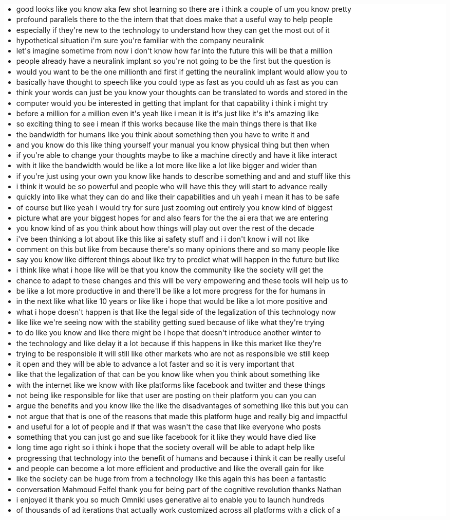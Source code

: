 *  good looks like you know aka few shot learning so there are i think a couple of um you know pretty
*  profound parallels there to the the intern that that does make that a useful way to help people
*  especially if they're new to the technology to understand how they can get the most out of it
*  hypothetical situation i'm sure you're familiar with the company neuralink
*  let's imagine sometime from now i don't know how far into the future this will be that a million
*  people already have a neuralink implant so you're not going to be the first but the question is
*  would you want to be the one millionth and first if getting the neuralink implant would allow you to
*  basically have thought to speech like you could type as fast as you could uh as fast as you can
*  think your words can just be you know your thoughts can be translated to words and stored in the
*  computer would you be interested in getting that implant for that capability i think i might try
*  before a million for a million even it's yeah like i mean it is it's just like it's it's amazing like
*  so exciting thing to see i mean if this works because like the main things there is that like
*  the bandwidth for humans like you think about something then you have to write it and
*  and you know do this like thing yourself your manual you know physical thing but then when
*  if you're able to change your thoughts maybe to like a machine directly and have it like interact
*  with it like the bandwidth would be like a lot more like like a lot like bigger and wider than
*  if you're just using your own you know like hands to describe something and and and stuff like this
*  i think it would be so powerful and people who will have this they will start to advance really
*  quickly into like what they can do and like their capabilities and uh yeah i mean it has to be safe
*  of course but like yeah i would try for sure just zooming out entirely you know kind of biggest
*  picture what are your biggest hopes for and also fears for the the ai era that we are entering
*  you know kind of as you think about how things will play out over the rest of the decade
*  i've been thinking a lot about like this like ai safety stuff and i i don't know i will not like
*  comment on this but like from because there's so many opinions there and so many people like
*  say you know like different things about like try to predict what will happen in the future but like
*  i think like what i hope like will be that you know the community like the society will get the
*  chance to adapt to these changes and this will be very empowering and these tools will help us to
*  be like a lot more productive in and there'll be like a lot more progress for the for humans in
*  in the next like what like 10 years or like like i hope that would be like a lot more positive and
*  what i hope doesn't happen is that like the legal side of the legalization of this technology now
*  like like we're seeing now with the stability getting sued because of like what they're trying
*  to do like you know and like there might be i hope that doesn't introduce another winter to
*  the technology and like delay it a lot because if this happens in like this market like they're
*  trying to be responsible it will still like other markets who are not as responsible we still keep
*  it open and they will be able to advance a lot faster and so it is very important that
*  like that the legalization of that can be you know like when you think about something like
*  with the internet like we know with like platforms like facebook and twitter and these things
*  not being like responsible for like that user are posting on their platform you can you can
*  argue the benefits and you know like the like the disadvantages of something like this but you can
*  not argue that that is one of the reasons that made this platform huge and really big and impactful
*  and useful for a lot of people and if that was wasn't the case that like everyone who posts
*  something that you can just go and sue like facebook for it like they would have died like
*  long time ago right so i think i hope that the society overall will be able to adapt help like
*  progressing that technology into the benefit of humans and because i think it can be really useful
*  and people can become a lot more efficient and productive and like the overall gain for like
*  like the society can be huge from from a technology like this again this has been a fantastic
*  conversation Mahmoud Felfel thank you for being part of the cognitive revolution thanks Nathan
*  i enjoyed it thank you so much Omniki uses generative ai to enable you to launch hundreds
*  of thousands of ad iterations that actually work customized across all platforms with a click of a
